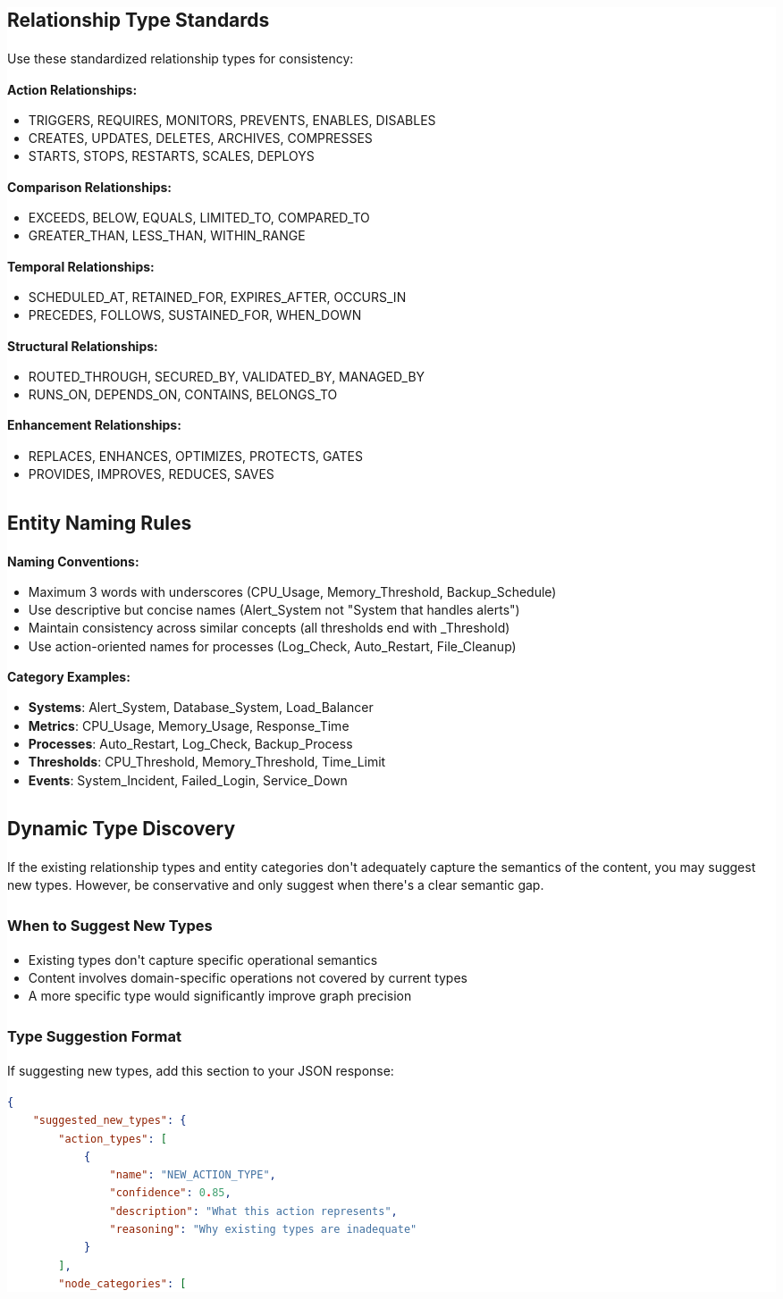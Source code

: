 ## Relationship Type Standards

Use these standardized relationship types for consistency:

**Action Relationships:**
- TRIGGERS, REQUIRES, MONITORS, PREVENTS, ENABLES, DISABLES
- CREATES, UPDATES, DELETES, ARCHIVES, COMPRESSES
- STARTS, STOPS, RESTARTS, SCALES, DEPLOYS

**Comparison Relationships:**
- EXCEEDS, BELOW, EQUALS, LIMITED_TO, COMPARED_TO
- GREATER_THAN, LESS_THAN, WITHIN_RANGE

**Temporal Relationships:**
- SCHEDULED_AT, RETAINED_FOR, EXPIRES_AFTER, OCCURS_IN
- PRECEDES, FOLLOWS, SUSTAINED_FOR, WHEN_DOWN

**Structural Relationships:**
- ROUTED_THROUGH, SECURED_BY, VALIDATED_BY, MANAGED_BY
- RUNS_ON, DEPENDS_ON, CONTAINS, BELONGS_TO

**Enhancement Relationships:**
- REPLACES, ENHANCES, OPTIMIZES, PROTECTS, GATES
- PROVIDES, IMPROVES, REDUCES, SAVES

## Entity Naming Rules

**Naming Conventions:**
- Maximum 3 words with underscores (CPU_Usage, Memory_Threshold, Backup_Schedule)
- Use descriptive but concise names (Alert_System not "System that handles alerts")
- Maintain consistency across similar concepts (all thresholds end with _Threshold)
- Use action-oriented names for processes (Log_Check, Auto_Restart, File_Cleanup)

**Category Examples:**
- **Systems**: Alert_System, Database_System, Load_Balancer
- **Metrics**: CPU_Usage, Memory_Usage, Response_Time
- **Processes**: Auto_Restart, Log_Check, Backup_Process
- **Thresholds**: CPU_Threshold, Memory_Threshold, Time_Limit
- **Events**: System_Incident, Failed_Login, Service_Down

## Dynamic Type Discovery

If the existing relationship types and entity categories don't adequately capture the semantics of the content, you may suggest new types. However, be conservative and only suggest when there's a clear semantic gap.

### When to Suggest New Types
- Existing types don't capture specific operational semantics
- Content involves domain-specific operations not covered by current types
- A more specific type would significantly improve graph precision

### Type Suggestion Format
If suggesting new types, add this section to your JSON response:
```json
{
    "suggested_new_types": {
        "action_types": [
            {
                "name": "NEW_ACTION_TYPE",
                "confidence": 0.85,
                "description": "What this action represents",
                "reasoning": "Why existing types are inadequate"
            }
        ],
        "node_categories": [
```